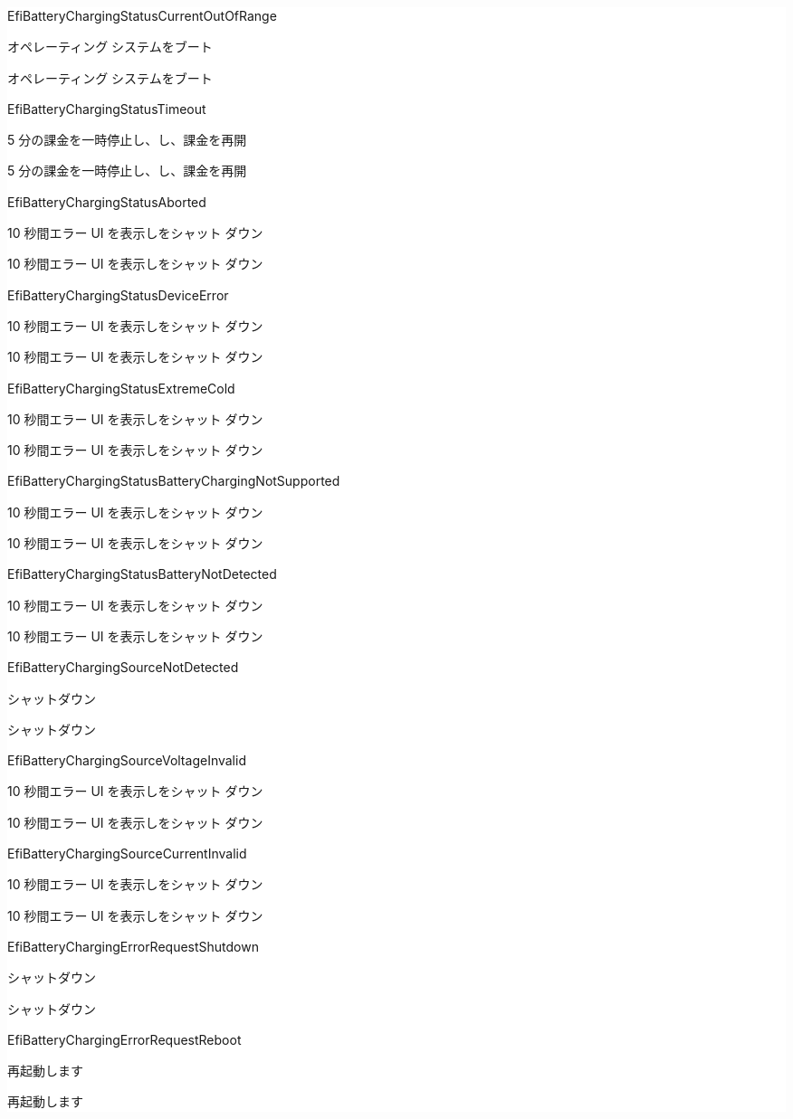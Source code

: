 <td><p>EfiBatteryChargingStatusCurrentOutOfRange</p></td>
<td><p>オペレーティング システムをブート</p></td>
<td><p>オペレーティング システムをブート</p></td>
</tr>
<tr class="even">
<td><p>EfiBatteryChargingStatusTimeout</p></td>
<td><p>5 分の課金を一時停止し、し、課金を再開</p></td>
<td><p>5 分の課金を一時停止し、し、課金を再開</p></td>
</tr>
<tr class="odd">
<td><p>EfiBatteryChargingStatusAborted</p></td>
<td><p>10 秒間エラー UI を表示しをシャット ダウン</p></td>
<td><p>10 秒間エラー UI を表示しをシャット ダウン</p></td>
</tr>
<tr class="even">
<td><p>EfiBatteryChargingStatusDeviceError</p></td>
<td><p>10 秒間エラー UI を表示しをシャット ダウン</p></td>
<td><p>10 秒間エラー UI を表示しをシャット ダウン</p></td>
</tr>
<tr class="odd">
<td><p>EfiBatteryChargingStatusExtremeCold</p></td>
<td><p>10 秒間エラー UI を表示しをシャット ダウン</p></td>
<td><p>10 秒間エラー UI を表示しをシャット ダウン</p></td>
</tr>
<tr class="even">
<td><p>EfiBatteryChargingStatusBatteryChargingNotSupported</p></td>
<td><p>10 秒間エラー UI を表示しをシャット ダウン</p></td>
<td><p>10 秒間エラー UI を表示しをシャット ダウン</p></td>
</tr>
<tr class="odd">
<td><p>EfiBatteryChargingStatusBatteryNotDetected</p></td>
<td><p>10 秒間エラー UI を表示しをシャット ダウン</p></td>
<td><p>10 秒間エラー UI を表示しをシャット ダウン</p></td>
</tr>
<tr class="even">
<td><p>EfiBatteryChargingSourceNotDetected</p></td>
<td><p>シャットダウン</p></td>
<td><p>シャットダウン</p></td>
</tr>
<tr class="odd">
<td><p>EfiBatteryChargingSourceVoltageInvalid</p></td>
<td><p>10 秒間エラー UI を表示しをシャット ダウン</p></td>
<td><p>10 秒間エラー UI を表示しをシャット ダウン</p></td>
</tr>
<tr class="even">
<td><p>EfiBatteryChargingSourceCurrentInvalid</p></td>
<td><p>10 秒間エラー UI を表示しをシャット ダウン</p></td>
<td><p>10 秒間エラー UI を表示しをシャット ダウン</p></td>
</tr>
<tr class="odd">
<td><p>EfiBatteryChargingErrorRequestShutdown</p></td>
<td><p>シャットダウン</p></td>
<td><p>シャットダウン</p></td>
</tr>
<tr class="even">
<td><p>EfiBatteryChargingErrorRequestReboot</p></td>
<td><p>再起動します</p></td>
<td><p>再起動します</p></td>
</tr>
</tbody>
</table>
